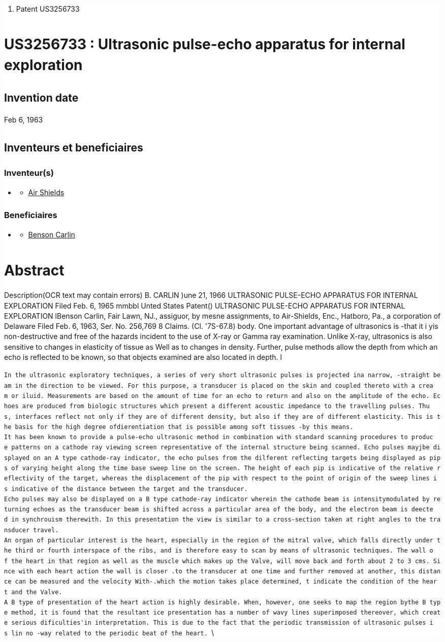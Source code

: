 1.  Patent US3256733

US3256733 : Ultrasonic pulse-echo apparatus for internal exploration
====================================================================

Invention date
--------------

Feb 6, 1963

Inventeurs et beneficiaires
---------------------------

### Inventeur(s)

-   -   [Air Shields](Air_Shields "wikilink")

### Beneficiaires

-   -   [Benson Carlin](Benson_Carlin "wikilink")

Abstract
========

Description(OCR text may contain errors) B. CARLIN )une 21, 1966
ULTRASONIC PULSE-ECHO APPARATUS FOR INTERNAL EXPLORATION Filed Feb. 6,
1965 mmbbl Unted States Patent() ULTRASONIC PULSE-ECHO APPARATUS FOR
INTERNAL EXPLORATION lBenson Carlin, Fair Lawn, NJ., assiguor, by mesne
assignments, to Air-Shields, Enc., Hatboro, Pa., a corporation of
Delaware Filed Feb. 6, 1963, Ser. No. 256,769 8 Claims. (Cl. '7S-67.8)
body. One important advantage of ultrasonics is -that it i yis
non-destructive and free of the hazards incident to the use of X-ray or
Gamma ray examination. Unlike X-ray, ultrasonics is also sensitive to
changes in elasticity of tissue as Well as to changes in density.
Further, pulse methods allow the depth from which an echo is reflected
to be known, so that objects examined are also located in depth. l

`In the ultrasonic exploratory techniques, a series of very short ultrasonic pulses is projected ina narrow, -straight beam in the direction to be viewed. For this purpose, a transducer is placed on the skin and coupled thereto with a cream or iluid. Measurements are based on the amount of time for an echo to return and also on the amplitude of the echo. Echoes are produced from biologic structures which present a different acoustic impedance to the travelling pulses. Thus, interfaces reflect not only if they are of different density, but also if they are of different elasticity. This is the basis for the high degree ofdierentiation that is possible among soft tissues -by this means. `\
`It has been known to provide a pulse-echo ultrasonic method in combination with standard scanning procedures to produce patterns on a cathode ray viewing screen representative of the internal structure being scanned. Echo pulses mayjbe displayed on an A type cathode-ray indicator, the echo pulses from the dilferent reflecting targets being displayed as pips of varying height along the time base sweep line on the screen. The height of each pip is indicative of the relative reflectivity of the target, whereas the displacement of the pip with respect to the point of origin of the sweep lines is indicative of the distance between the target and the transducer. `\
`Echo pulses may also be displayed on a B type cathode-ray indicator wherein the cathode beam is intensitymodulated by returning echoes as the transducer beam is shifted across a particular area of the body, and the electron beam is deected in synchrouism therewith. In this presentation the view is similar to a cross-section taken at right angles to the transducer travel. `\
`An organ of particular interest is the heart, especially in the region of the mitral valve, which falls directly under the third or fourth interspace of the ribs, and is therefore easy to scan by means of ultrasonic techniques. The wall of the heart in that region as well as the muscle which makes up the Valve, will move back and forth about 2 to 3 cms. Since with each heart action the wall is closer .to the transducer at one time and further removed at another, this distance can be measured and the velocity With-.which the motion takes place determined, t indicate the condition of the heart and the Valve. `\
`A B type of presentation of the heart action is highly desirable. When, however, one seeks to map the region bythe B type method, it is found that the resultant ice presentation has a number of wavy lines superimposed thereover, which create serious dificulties'in interpretation. This is due to the fact that the periodic transmission of ultrasonic pulses is lin no -way related to the periodic beat of the heart. `\